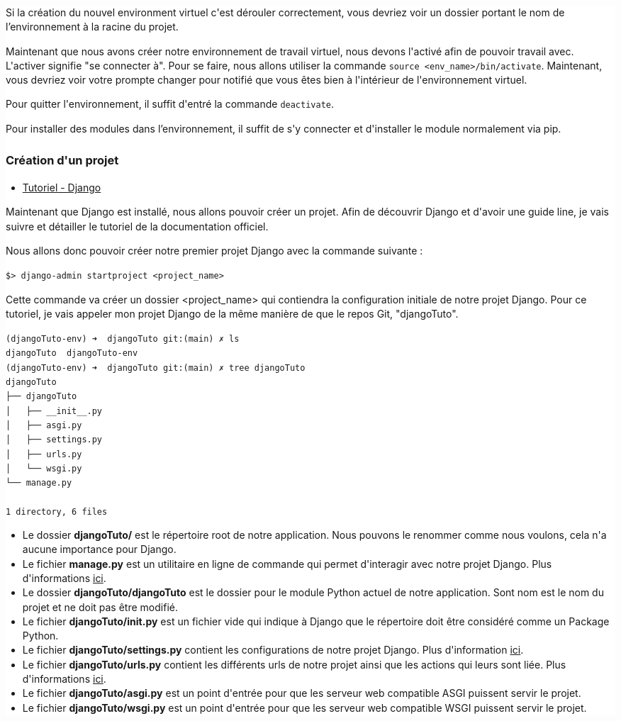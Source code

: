 Si la création du nouvel environment virtuel c'est dérouler correctement, vous devriez voir un dossier portant le nom de l’environnement à la racine du projet.

Maintenant que nous avons créer notre environnement de travail virtuel, nous devons l'activé afin de pouvoir travail avec. L'activer signifie "se connecter à". Pour se faire, nous allons utiliser la commande `source <env_name>/bin/activate`. Maintenant, vous devriez voir votre prompte changer pour notifié que vous êtes bien à l'intérieur de l'environnement virtuel.

Pour quitter l'environnement, il suffit d'entré la commande `deactivate`.

Pour installer des modules dans l’environnement, il suffit de s'y connecter et d'installer le module normalement via pip.

### Création d'un projet

- [Tutoriel - Django](https://docs.djangoproject.com/en/5.0/intro/tutorial01/)

Maintenant que Django est installé, nous allons pouvoir créer un projet. Afin de découvrir Django et d'avoir une guide line, je vais suivre et détailler le tutoriel de la documentation officiel.

Nous allons donc pouvoir créer notre premier projet Django avec la commande suivante :

```text
$> django-admin startproject <project_name>
```

Cette commande va créer un dossier <project_name> qui contiendra la configuration initiale de notre projet Django. Pour ce tutoriel, je vais appeler mon projet Django de la même manière de que le repos Git, "djangoTuto".

```text
(djangoTuto-env) ➜  djangoTuto git:(main) ✗ ls
djangoTuto  djangoTuto-env
(djangoTuto-env) ➜  djangoTuto git:(main) ✗ tree djangoTuto
djangoTuto
├── djangoTuto
│   ├── __init__.py
│   ├── asgi.py
│   ├── settings.py
│   ├── urls.py
│   └── wsgi.py
└── manage.py

1 directory, 6 files
```

- Le dossier **djangoTuto/** est le répertoire root de notre application. Nous pouvons le renommer comme nous voulons, cela n'a aucune importance pour Django.
- Le fichier **manage.py** est un utilitaire en ligne de commande qui permet d'interagir avec notre projet Django. Plus d'informations [ici](https://docs.djangoproject.com/en/5.0/ref/django-admin/).
- Le dossier **djangoTuto/djangoTuto** est le dossier pour le module Python actuel de notre application. Sont nom est le nom du projet et ne doit pas être modifié.
- Le fichier **djangoTuto/__init__.py** est un fichier vide qui indique à Django que le répertoire doit être considéré comme un Package Python.
- Le fichier **djangoTuto/settings.py** contient les configurations de notre projet Django. Plus d'information [ici](https://docs.djangoproject.com/en/5.0/topics/settings/).
- Le fichier **djangoTuto/urls.py** contient les différents urls de notre projet ainsi que les actions qui leurs sont liée. Plus d'informations [ici](https://docs.djangoproject.com/en/5.0/topics/http/urls/).
- Le fichier **djangoTuto/asgi.py** est un point d'entrée pour que les serveur web compatible ASGI puissent servir le projet.
- Le fichier **djangoTuto/wsgi.py** est un point d'entrée pour que les serveur web compatible WSGI puissent servir le projet.
